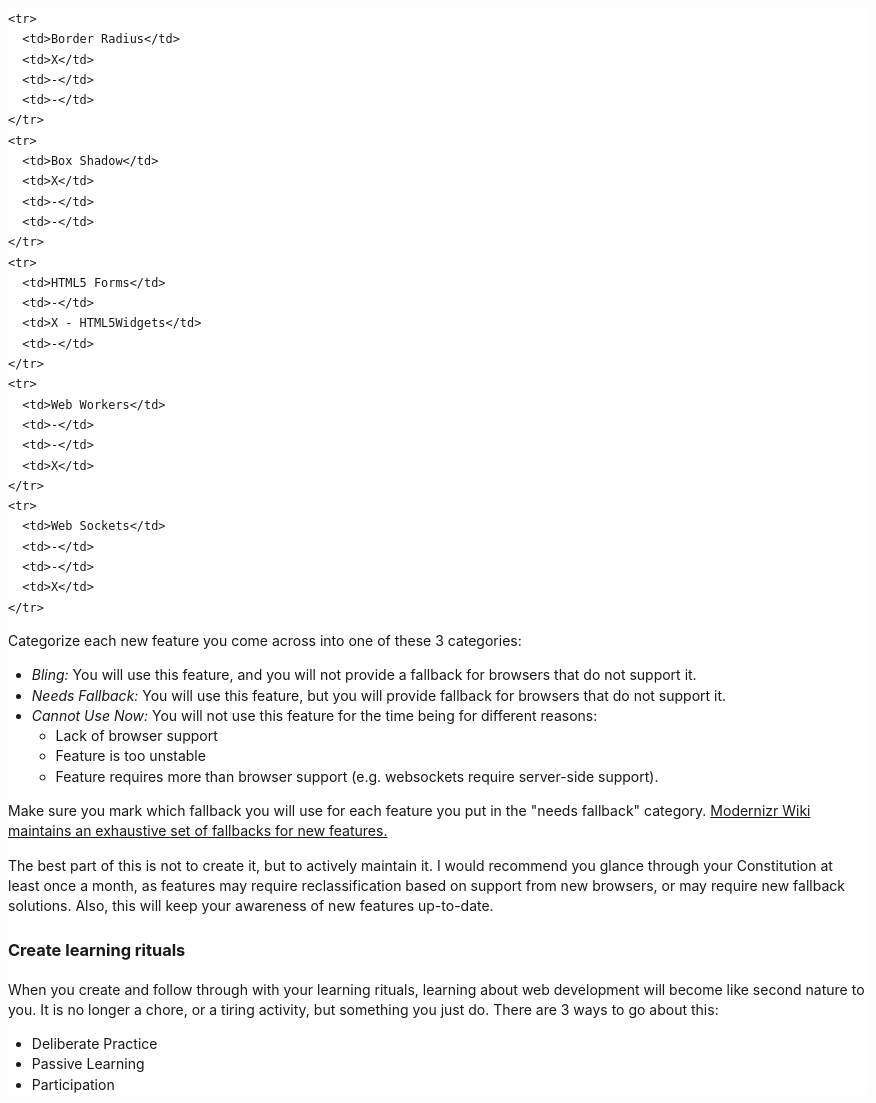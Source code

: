     <tr>
      <td>Border Radius</td>
      <td>X</td>
      <td>-</td>
      <td>-</td>
    </tr>
    <tr>
      <td>Box Shadow</td>
      <td>X</td>
      <td>-</td>
      <td>-</td>
    </tr>
    <tr>
      <td>HTML5 Forms</td>
      <td>-</td>
      <td>X - HTML5Widgets</td>
      <td>-</td>
    </tr>       
    <tr>
      <td>Web Workers</td>
      <td>-</td>
      <td>-</td>
      <td>X</td>
    </tr>  
    <tr>
      <td>Web Sockets</td>
      <td>-</td>
      <td>-</td>
      <td>X</td>
    </tr>
  </tbody>
</table>

<p>Categorize each new feature you come across into one of these 3 categories:</p>
<ul>
  <li><em>Bling:</em> You will use this feature, and you will not provide a fallback for browsers that do not support it.</li>
  <li><em>Needs Fallback:</em> You will use this feature, but you will provide fallback for browsers that do not support it.</li>
  <li><em>Cannot Use Now:</em> You will not use this feature for the time being for different reasons:
  <ul>
    <li>Lack of browser support</li>
    <li>Feature is too unstable</li>
    <li>Feature requires more than browser support (e.g. websockets require server-side support). </li>
  </ul>
  </li>
</ul>

<p>Make sure you mark which fallback you will use for each feature you put in the "needs fallback" category. <a href="http://github.com/Modernizr/Modernizr/wiki/HTML5-Cross-browser-Polyfills">Modernizr Wiki maintains an exhaustive set of fallbacks for new features.</a></p>
<p>The best part of this is not to create it, but to actively maintain it. I would recommend you glance through your Constitution at least once a month, as features may require reclassification based on support from new browsers, or may require new fallback solutions. Also, this will keep your awareness of new features up-to-date. </p> 
<h3>Create learning rituals</h3>
<p>When you create and follow through with your learning rituals, learning about web development will become like second nature to you. It is no longer a chore, or a tiring activity, but something you just do. There are 3 ways to go about this:</p>
<ul>
  <li>Deliberate Practice</li>
  <li>Passive Learning</li>
  <li>Participation</li>